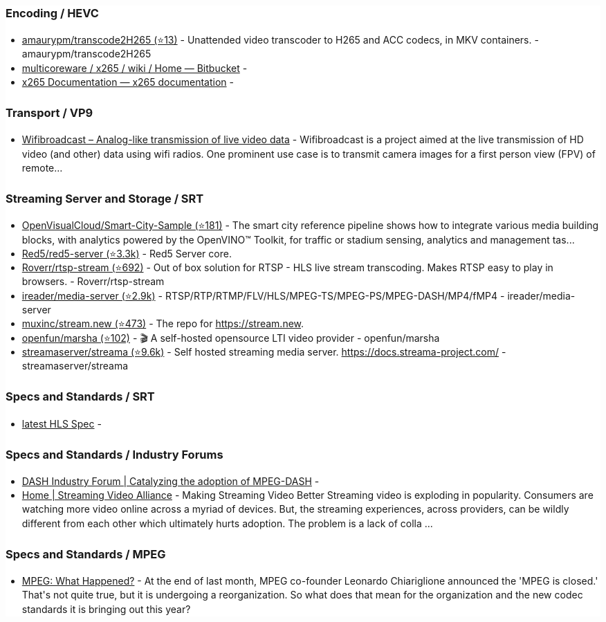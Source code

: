 ### Encoding / HEVC

*   [amaurypm/transcode2H265 (⭐13)](https://github.com/amaurypm/transcode2H265)  - Unattended video transcoder to H265 and ACC codecs, in MKV containers. - amaurypm/transcode2H265
*   [multicoreware / x265 / wiki / Home — Bitbucket](https://bitbucket.org/multicoreware/x265_git/wiki/Home)  -
*   [x265 Documentation — x265  documentation](https://x265.readthedocs.io/en/master/)  -

### Transport / VP9

*   [Wifibroadcast – Analog-like transmission of live video data](https://befinitiv.wordpress.com/wifibroadcast-analog-like-transmission-of-live-video-data/)  - Wifibroadcast is a project aimed at the live transmission of HD video (and other) data using wifi radios. One prominent use case is to transmit camera images for a first person view (FPV) of remote…

### Streaming Server and Storage / SRT

*   [OpenVisualCloud/Smart-City-Sample (⭐181)](https://github.com/OpenVisualCloud/Smart-City-Sample)  - The smart city reference pipeline shows how to integrate various media building blocks, with analytics powered by the OpenVINO™ Toolkit, for traffic or stadium sensing, analytics and management tas...
*   [Red5/red5-server (⭐3.3k)](https://github.com/Red5/red5-server)  - Red5 Server core.
*   [Roverr/rtsp-stream (⭐692)](https://github.com/Roverr/rtsp-stream)  - Out of box solution for RTSP - HLS live stream transcoding. Makes RTSP easy to play in browsers. - Roverr/rtsp-stream
*   [ireader/media-server (⭐2.9k)](https://github.com/ireader/media-server)  - RTSP/RTP/RTMP/FLV/HLS/MPEG-TS/MPEG-PS/MPEG-DASH/MP4/fMP4 - ireader/media-server
*   [muxinc/stream.new (⭐473)](https://github.com/muxinc/stream.new)  - The repo for <https://stream.new>.
*   [openfun/marsha (⭐102)](https://github.com/openfun/marsha)  - :clapper: A self-hosted opensource LTI video provider - openfun/marsha
*   [streamaserver/streama (⭐9.6k)](https://github.com/streamaserver/streama)  - Self hosted streaming media server. <https://docs.streama-project.com/> - streamaserver/streama

### Specs and Standards / SRT

*   [latest HLS Spec](https://tools.ietf.org/html/draft-pantos-hls-rfc8216bis-08)  -

### Specs and Standards / Industry Forums

*   [DASH Industry Forum | Catalyzing the adoption of MPEG-DASH](https://dashif.org/software)  -
*   [Home | Streaming Video Alliance](https://www.streamingvideoalliance.org/)  - Making Streaming Video Better Streaming video is exploding in popularity. Consumers are watching more video online across a myriad of devices. But, the streaming experiences, across providers, can be wildly different from each other which ultimately hurts adoption. The problem is a lack of colla ...

### Specs and Standards / MPEG

*   [MPEG: What Happened?](https://www.streamingmedia.com/Articles/ReadArticle.aspx?ArticleID=141678)  - At the end of last month, MPEG co-founder Leonardo Chiariglione announced the 'MPEG is closed.' That's not quite true, but it is undergoing a reorganization. So what does that mean for the organization and the new codec standards it is bringing out this year?
